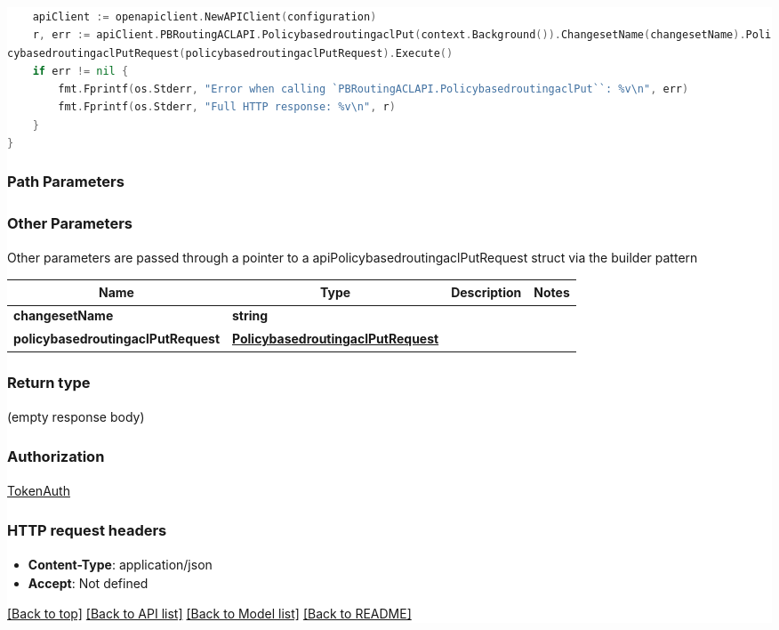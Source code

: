 ```go
	apiClient := openapiclient.NewAPIClient(configuration)
	r, err := apiClient.PBRoutingACLAPI.PolicybasedroutingaclPut(context.Background()).ChangesetName(changesetName).PolicybasedroutingaclPutRequest(policybasedroutingaclPutRequest).Execute()
	if err != nil {
		fmt.Fprintf(os.Stderr, "Error when calling `PBRoutingACLAPI.PolicybasedroutingaclPut``: %v\n", err)
		fmt.Fprintf(os.Stderr, "Full HTTP response: %v\n", r)
	}
}
```

### Path Parameters



### Other Parameters

Other parameters are passed through a pointer to a apiPolicybasedroutingaclPutRequest struct via the builder pattern


Name | Type | Description  | Notes
------------- | ------------- | ------------- | -------------
 **changesetName** | **string** |  | 
 **policybasedroutingaclPutRequest** | [**PolicybasedroutingaclPutRequest**](PolicybasedroutingaclPutRequest.md) |  | 

### Return type

 (empty response body)

### Authorization

[TokenAuth](../README.md#TokenAuth)

### HTTP request headers

- **Content-Type**: application/json
- **Accept**: Not defined

[[Back to top]](#) [[Back to API list]](../README.md#documentation-for-api-endpoints)
[[Back to Model list]](../README.md#documentation-for-models)
[[Back to README]](../README.md)


